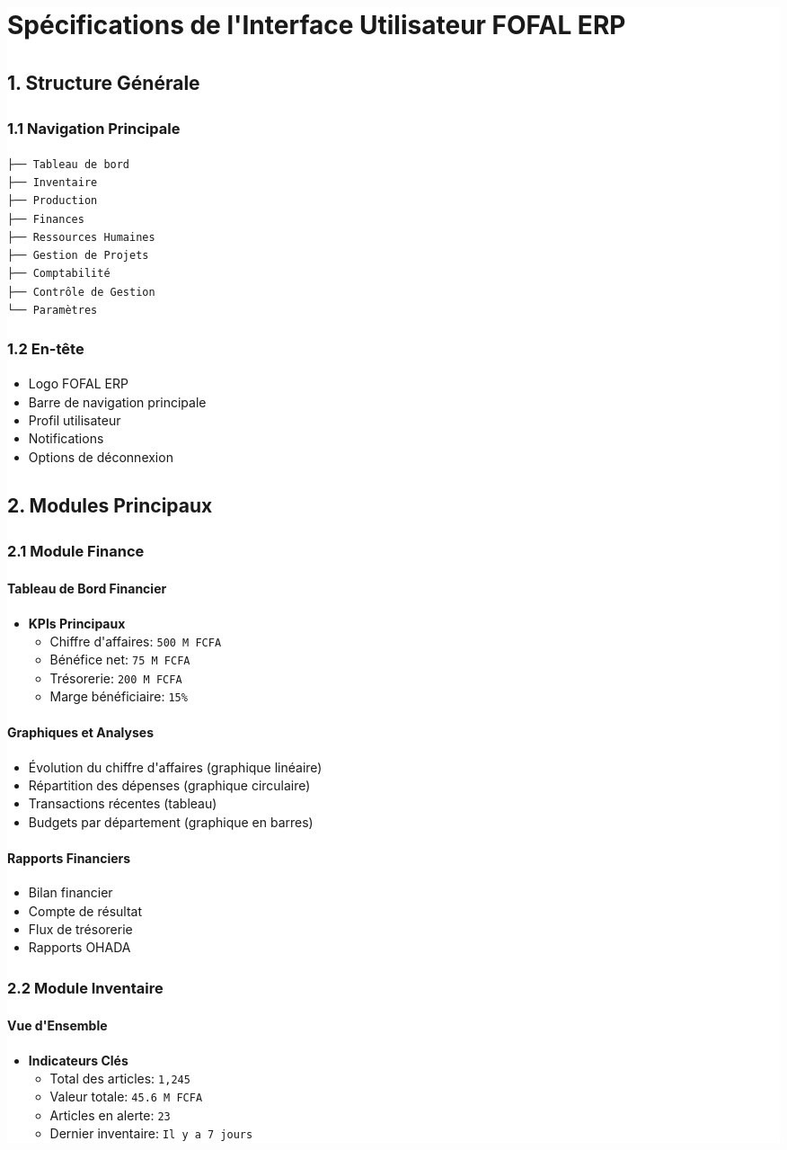 # Spécifications de l'Interface Utilisateur FOFAL ERP

## 1. Structure Générale

### 1.1 Navigation Principale
```
├── Tableau de bord
├── Inventaire
├── Production
├── Finances
├── Ressources Humaines
├── Gestion de Projets
├── Comptabilité
├── Contrôle de Gestion
└── Paramètres
```

### 1.2 En-tête
- Logo FOFAL ERP
- Barre de navigation principale
- Profil utilisateur
- Notifications
- Options de déconnexion

## 2. Modules Principaux

### 2.1 Module Finance
#### Tableau de Bord Financier
- **KPIs Principaux**
  - Chiffre d'affaires: `500 M FCFA`
  - Bénéfice net: `75 M FCFA`
  - Trésorerie: `200 M FCFA`
  - Marge bénéficiaire: `15%`

#### Graphiques et Analyses
- Évolution du chiffre d'affaires (graphique linéaire)
- Répartition des dépenses (graphique circulaire)
- Transactions récentes (tableau)
- Budgets par département (graphique en barres)

#### Rapports Financiers
- Bilan financier
- Compte de résultat
- Flux de trésorerie
- Rapports OHADA

### 2.2 Module Inventaire
#### Vue d'Ensemble
- **Indicateurs Clés**
  - Total des articles: `1,245`
  - Valeur totale: `45.6 M FCFA`
  - Articles en alerte: `23`
  - Dernier inventaire: `Il y a 7 jours`
